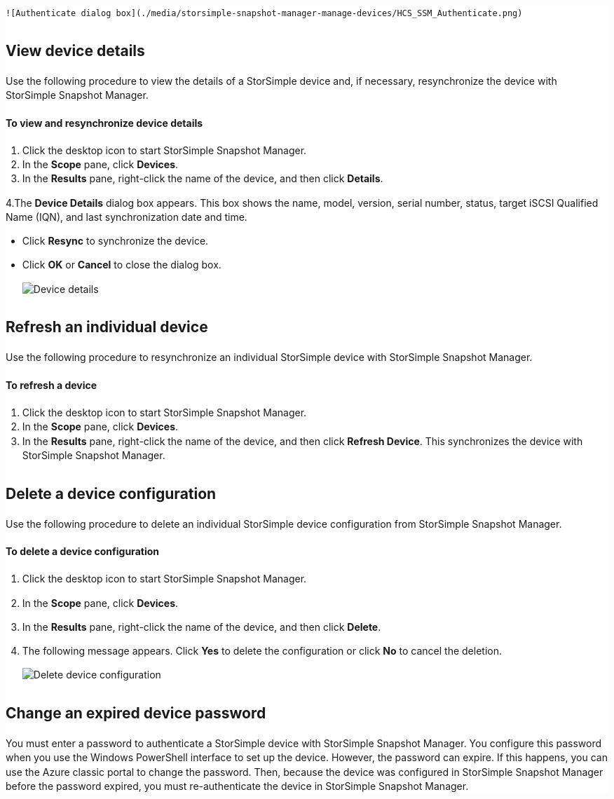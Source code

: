     ![Authenticate dialog box](./media/storsimple-snapshot-manager-manage-devices/HCS_SSM_Authenticate.png) 

## View device details
Use the following procedure to view the details of a StorSimple device and, if necessary, resynchronize the device with StorSimple Snapshot Manager.

#### To view and resynchronize device details
1. Click the desktop icon to start StorSimple Snapshot Manager.
2. In the **Scope** pane, click **Devices**.
3. In the **Results** pane, right-click the name of the device, and then click **Details**.

4.The **Device Details** dialog box appears. This box shows the name, model, version, serial number, status, target iSCSI Qualified Name (IQN), and last synchronization date and time.

* Click **Resync** to synchronize the device.
* Click **OK** or **Cancel** to close the dialog box.
  
  ![Device details](./media/storsimple-snapshot-manager-manage-devices/HCS_SSM_Device_details.png) 

## Refresh an individual device
Use the following procedure to resynchronize an individual StorSimple device with StorSimple Snapshot Manager.

#### To refresh a device
1. Click the desktop icon to start StorSimple Snapshot Manager. 
2. In the **Scope** pane, click **Devices**. 
3. In the **Results** pane, right-click the name of the device, and then click **Refresh Device**. This synchronizes the device with StorSimple Snapshot Manager.

## Delete a device configuration
Use the following procedure to delete an individual StorSimple device configuration from StorSimple Snapshot Manager.

#### To delete a device configuration
1. Click the desktop icon to start StorSimple Snapshot Manager.
2. In the **Scope** pane, click **Devices**. 
3. In the **Results** pane, right-click the name of the device, and then click **Delete**. 
4. The following message appears. Click **Yes** to delete the configuration or click **No** to cancel the deletion.
   
    ![Delete device configuration](./media/storsimple-snapshot-manager-manage-devices/HCS_SSM_DeleteDevice.png)

## Change an expired device password
You must enter a password to authenticate a StorSimple device with StorSimple Snapshot Manager. You configure this password when you use the Windows PowerShell interface to set up the device. However, the password can expire. If this happens, you can use the Azure classic portal to change the password. Then, because the device was configured in StorSimple Snapshot Manager before the password expired, you must re-authenticate the device in StorSimple Snapshot Manager.
